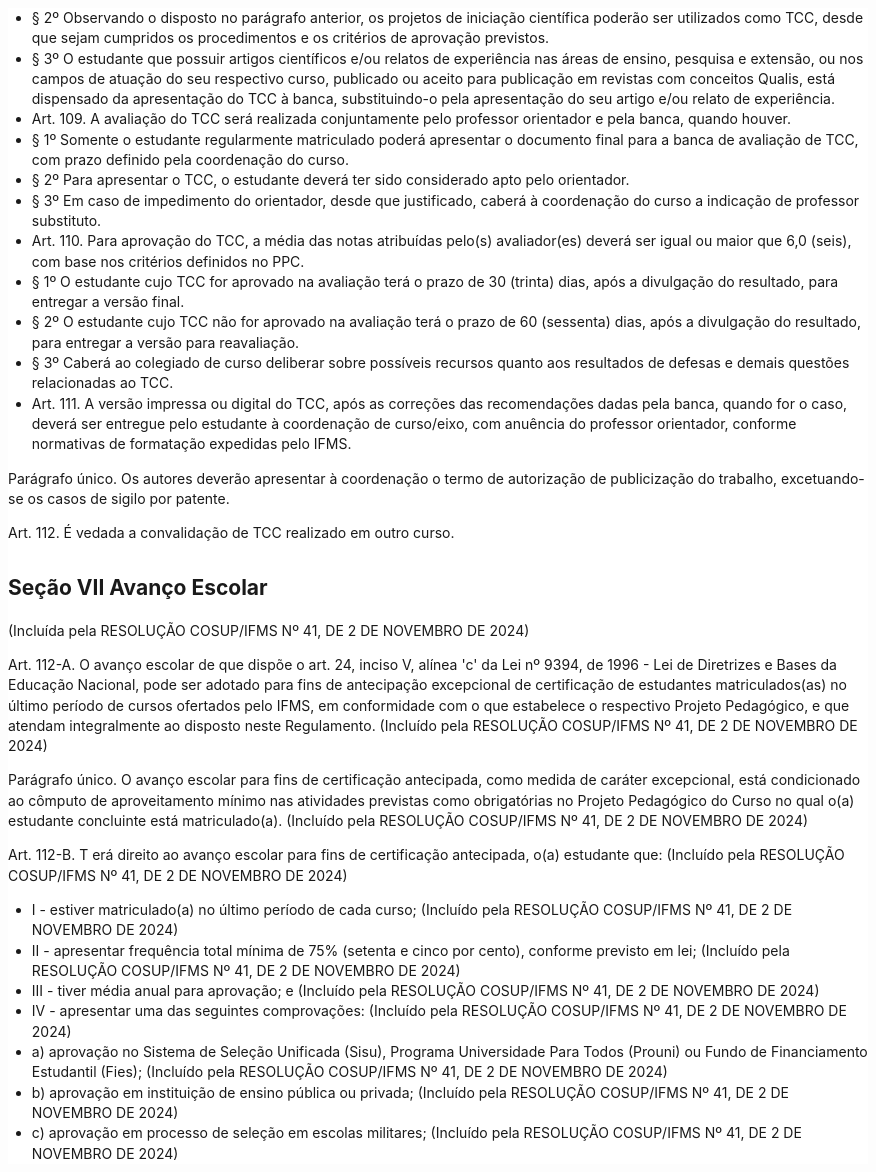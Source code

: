 - § 2º  Observando o disposto no parágrafo anterior, os projetos de iniciação científica poderão ser utilizados como TCC, desde que sejam cumpridos os procedimentos e os critérios de aprovação previstos.
- §  3º    O  estudante  que  possuir  artigos  científicos  e/ou  relatos  de  experiência  nas  áreas  de  ensino,  pesquisa  e extensão, ou nos campos de atuação do seu respectivo curso, publicado ou aceito para publicação em revistas com conceitos Qualis, está dispensado da apresentação do TCC à banca, substituindo-o pela apresentação do seu artigo e/ou relato de experiência.
- Art. 109.  A avaliação do TCC será realizada conjuntamente pelo professor orientador e pela banca, quando houver.
- §  1º    Somente  o  estudante  regularmente  matriculado  poderá  apresentar  o  documento  final  para  a  banca  de avaliação de TCC, com prazo definido pela coordenação do curso.
- § 2º  Para apresentar o TCC, o estudante deverá ter sido considerado apto pelo orientador.
- § 3º  Em caso de impedimento do orientador, desde que justificado, caberá à coordenação do curso a indicação de professor substituto.
- Art. 110.  Para aprovação do TCC, a média das notas atribuídas pelo(s) avaliador(es) deverá ser igual ou maior que 6,0 (seis), com base nos critérios definidos no PPC.
- §  1º    O  estudante  cujo  TCC  for  aprovado  na  avaliação  terá  o  prazo  de  30  (trinta)  dias,  após  a  divulgação  do resultado, para entregar a versão final.
- § 2º  O estudante cujo TCC não for aprovado na avaliação terá o prazo de 60 (sessenta) dias, após a divulgação do resultado, para entregar a versão para reavaliação.
- § 3º  Caberá ao colegiado de curso deliberar sobre possíveis recursos quanto aos resultados de defesas e demais questões relacionadas ao TCC.
- Art. 111.  A versão impressa ou digital do TCC, após as  correções das recomendações dadas pela banca, quando for o caso, deverá ser entregue pelo estudante à coordenação de curso/eixo, com anuência do professor orientador, conforme normativas de formatação expedidas pelo IFMS.

Parágrafo único. Os autores deverão apresentar à coordenação o termo de autorização de publicização do trabalho, excetuando-se os casos de sigilo por patente.

Art. 112.  É vedada a convalidação de TCC realizado em outro curso.

## Seção VII Avanço Escolar

(Incluída pela RESOLUÇÃO COSUP/IFMS Nº 41, DE 2 DE NOVEMBRO DE 2024)

Art. 112-A.  O avanço escolar de que dispõe o art. 24, inciso V, alínea 'c' da Lei nº 9394, de 1996 - Lei de Diretrizes e  Bases  da  Educação  Nacional,  pode  ser  adotado  para  fins  de  antecipação  excepcional  de  certificação  de estudantes  matriculados(as)  no  último  período  de  cursos  ofertados  pelo  IFMS,  em  conformidade  com  o  que estabelece o respectivo Projeto Pedagógico, e que atendam integralmente ao disposto neste Regulamento. (Incluído pela RESOLUÇÃO COSUP/IFMS Nº 41, DE 2 DE NOVEMBRO DE 2024)

Parágrafo único.  O avanço escolar para fins de certificação antecipada, como medida de caráter excepcional, está condicionado  ao  cômputo  de  aproveitamento  mínimo  nas  atividades  previstas  como  obrigatórias  no  Projeto Pedagógico  do  Curso  no  qual  o(a)  estudante  concluinte  está  matriculado(a).  (Incluído  pela  RESOLUÇÃO COSUP/IFMS Nº 41, DE 2 DE NOVEMBRO DE 2024)

Art.  112-B. T erá direito ao avanço escolar para fins de certificação antecipada, o(a) estudante que: (Incluído pela RESOLUÇÃO COSUP/IFMS Nº 41, DE 2 DE NOVEMBRO DE 2024)

- I - estiver matriculado(a) no último período de cada curso; (Incluído pela RESOLUÇÃO COSUP/IFMS Nº 41, DE 2 DE NOVEMBRO DE 2024)
- II - apresentar frequência total mínima de 75% (setenta e cinco por cento), conforme previsto em lei; (Incluído pela RESOLUÇÃO COSUP/IFMS Nº 41, DE 2 DE NOVEMBRO DE 2024)
- III - tiver média anual para aprovação; e (Incluído pela RESOLUÇÃO COSUP/IFMS Nº 41, DE 2 DE NOVEMBRO DE 2024)
- IV  -  apresentar  uma  das  seguintes  comprovações:  (Incluído  pela  RESOLUÇÃO  COSUP/IFMS  Nº  41,  DE  2  DE NOVEMBRO DE 2024)
- a)  aprovação no Sistema de Seleção Unificada (Sisu), Programa Universidade Para Todos (Prouni) ou Fundo de Financiamento Estudantil (Fies); (Incluído pela RESOLUÇÃO COSUP/IFMS Nº 41, DE 2 DE NOVEMBRO DE 2024)
- b) aprovação em instituição de ensino pública ou privada; (Incluído pela RESOLUÇÃO COSUP/IFMS Nº 41, DE 2 DE NOVEMBRO DE 2024)
- c) aprovação em processo de seleção em escolas militares; (Incluído pela RESOLUÇÃO COSUP/IFMS Nº 41, DE 2 DE NOVEMBRO DE 2024)